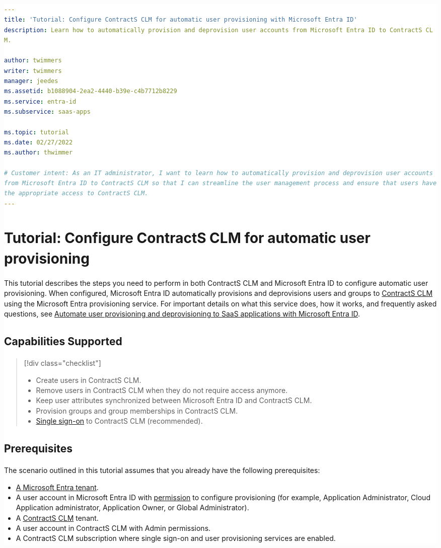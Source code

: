 ```yaml
---
title: 'Tutorial: Configure ContractS CLM for automatic user provisioning with Microsoft Entra ID'
description: Learn how to automatically provision and deprovision user accounts from Microsoft Entra ID to ContractS CLM.

author: twimmers
writer: twimmers
manager: jeedes
ms.assetid: b1088904-2ea2-4440-b39e-c4b7712b8229
ms.service: entra-id
ms.subservice: saas-apps

ms.topic: tutorial
ms.date: 02/27/2022
ms.author: thwimmer

# Customer intent: As an IT administrator, I want to learn how to automatically provision and deprovision user accounts from Microsoft Entra ID to ContractS CLM so that I can streamline the user management process and ensure that users have the appropriate access to ContractS CLM.
---
```


# Tutorial: Configure ContractS CLM for automatic user provisioning

This tutorial describes the steps you need to perform in both ContractS CLM and Microsoft Entra ID to configure automatic user provisioning. When configured, Microsoft Entra ID automatically provisions and deprovisions users and groups to [ContractS CLM](https://www.holmescloud.com/) using the Microsoft Entra provisioning service. For important details on what this service does, how it works, and frequently asked questions, see [Automate user provisioning and deprovisioning to SaaS applications with Microsoft Entra ID](~/identity/app-provisioning/user-provisioning.md). 


## Capabilities Supported
> [!div class="checklist"]
> * Create users in ContractS CLM.
> * Remove users in ContractS CLM when they do not require access anymore.
> * Keep user attributes synchronized between Microsoft Entra ID and ContractS CLM.
> * Provision groups and group memberships in ContractS CLM.
> * [Single sign-on](holmes-tutorial.md) to ContractS CLM (recommended).

## Prerequisites

The scenario outlined in this tutorial assumes that you already have the following prerequisites:

* [A Microsoft Entra tenant](~/identity-platform/quickstart-create-new-tenant.md). 
* A user account in Microsoft Entra ID with [permission](~/identity/role-based-access-control/permissions-reference.md) to configure provisioning (for example, Application Administrator, Cloud Application administrator, Application Owner, or Global Administrator). 
* A [ContractS CLM](https://www.holmescloud.com/) tenant.
* A user account in ContractS CLM with Admin permissions.
* A ContractS CLM subscription where single sign-on and user provisioning services are enabled.
